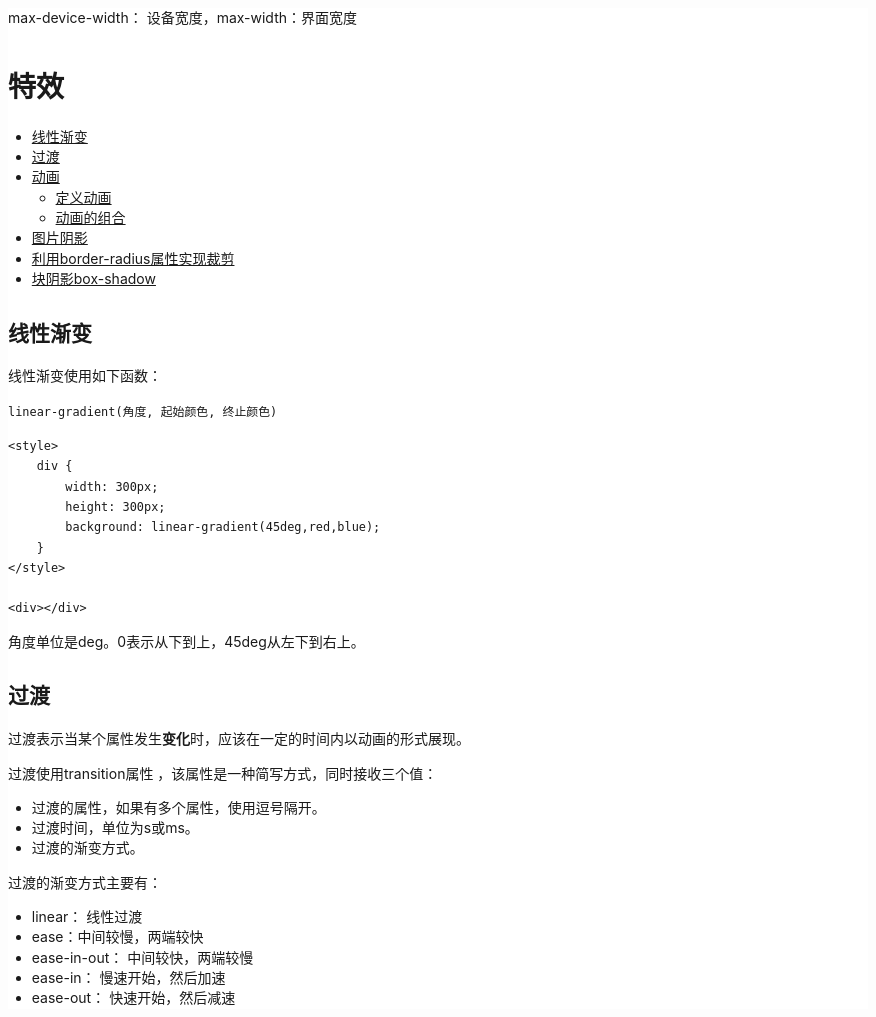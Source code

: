 

max-device-width： 设备宽度，max-width：界面宽度

# 特效

- [线性渐变](#线性渐变)
- [过渡](#过渡)
- [动画](#动画)
  - [定义动画](#定义动画)
  - [动画的组合](#动画的组合)
- [图片阴影](#图片阴影)
- [利用border-radius属性实现裁剪](#利用border-radius属性实现裁剪)
- [块阴影box-shadow](#块阴影box-shadow)



##  线性渐变

线性渐变使用如下函数：

```
linear-gradient(角度, 起始颜色, 终止颜色)
```

```
<style>
    div {
        width: 300px;
        height: 300px;
        background: linear-gradient(45deg,red,blue);
    }
</style>

<div></div>
```

角度单位是deg。0表示从下到上，45deg从左下到右上。


##  过渡

过渡表示当某个属性发生**变化**时，应该在一定的时间内以动画的形式展现。

过渡使用transition属性 ，该属性是一种简写方式，同时接收三个值：
- 过渡的属性，如果有多个属性，使用逗号隔开。
- 过渡时间，单位为s或ms。
- 过渡的渐变方式。

过渡的渐变方式主要有：
- linear： 线性过渡
- ease：中间较慢，两端较快
- ease-in-out： 中间较快，两端较慢
- ease-in： 慢速开始，然后加速
- ease-out： 快速开始，然后减速
